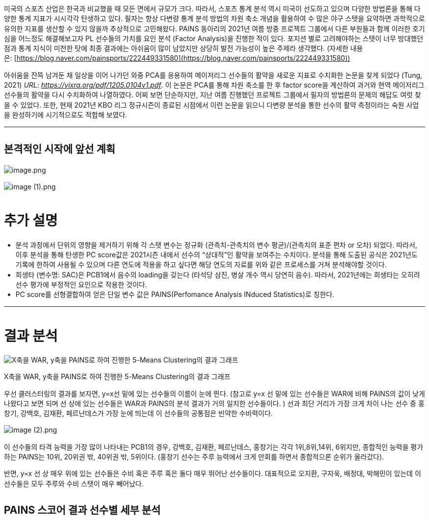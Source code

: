 미국의 스포츠 산업은 한국과 비교했을 때 모든 면에서 규모가 크다. 따라서, 스포츠 통계 분석 역시 미국이 선도하고 있으며 다양한 방법론을 통해 다양한 통계 지표가 시시각각 탄생하고 있다. 필자는 항상 다변량 통계 분석 방법의 차원 축소 개념을 활용하여 수 많은 야구 스탯을 요약하면 과학적으로 유의한 지표를 생산할 수 있지 않을까 추상적으로 고민해왔다. PAINS 동아리의 2021년 여름 방중 프로젝트 그룹에서 다른 부원들과 함께 이러한 호기심을 어느정도 해결해보고자 PL 선수들의 가치를 요인 분석 (Factor Analysis)을 진행한 적이 있다. 포지션 별로 고려해야하는 스탯이 너무 방대했던 점과 통계 지식이 미천한 탓에 최종 결과에는 아쉬움이 많이 남았지만 상당히 발전 가능성이 높은 주제라 생각했다. (자세한 내용은: [https://blog.naver.com/painsports/222449331580](https://blog.naver.com/painsports/222449331580))

아쉬움을 잔뜩 남겨둔 채 일상을 이어 나가던 와중 PCA를 응용하여 메이저리그 선수들의 활약을 새로운 지표로 수치화한 논문을 찾게 되었다 (Tung, 2021) *URL: https://vixra.org/pdf/1205.0104v1.pdf*. 이 논문은 PCA를 통해 차원 축소를 한 후 factor score을 계산하여 과거와 현역 메이저리그 선수들의 활약을 다시 수치화하여 나열하였다. 어찌 보면 단순하지만, 지난 여름 진행했던 프로젝트 그룹에서 필자의 방법론의 문제의 해답도 여럿 찾을 수 있었다. 또한, 현재 2021년 KBO 리그 정규시즌이 종료된 시점에서 이런 논문을 읽으니 다변량 분석을 통한 선수의 활약 측정이라는 숙원 사업을 완성하기에 시기적으로도 적합해 보였다.

---

## 본격적인 시작에 앞선 계획

![image.png](%E1%84%83%E1%85%A1%E1%84%87%E1%85%A7%E1%86%AB%E1%84%85%E1%85%A3%E1%86%BC%20%E1%84%90%E1%85%A9%E1%86%BC%E1%84%80%E1%85%A8%20%E1%84%87%E1%85%AE%E1%86%AB%E1%84%89%E1%85%A5%E1%86%A8%E1%84%8B%E1%85%B3%E1%84%85%E1%85%A9%20%E1%84%8B%E1%85%AD%E1%84%8B%E1%85%A3%E1%86%A8%E1%84%92%E1%85%A1%E1%84%82%E1%85%B3%E1%86%AB%202021%20KBO%20%E1%84%85%E1%85%B5%E1%84%80%E1%85%B3%208b8c60e238aa4045939ec424c9f58672/image.png)

![image (1).png](%E1%84%83%E1%85%A1%E1%84%87%E1%85%A7%E1%86%AB%E1%84%85%E1%85%A3%E1%86%BC%20%E1%84%90%E1%85%A9%E1%86%BC%E1%84%80%E1%85%A8%20%E1%84%87%E1%85%AE%E1%86%AB%E1%84%89%E1%85%A5%E1%86%A8%E1%84%8B%E1%85%B3%E1%84%85%E1%85%A9%20%E1%84%8B%E1%85%AD%E1%84%8B%E1%85%A3%E1%86%A8%E1%84%92%E1%85%A1%E1%84%82%E1%85%B3%E1%86%AB%202021%20KBO%20%E1%84%85%E1%85%B5%E1%84%80%E1%85%B3%208b8c60e238aa4045939ec424c9f58672/image_(1).png)

# **추가 설명**

- 분석 과정에서 단위의 영향을 제거하기 위해 각 스탯 변수는 정규화 (관측치-관측치의 변수 평균)/(관측치의 표준 편차 or 오차) 되었다. 따라서, 이후 분석을 통해 탄생한 PC score값은 2021시즌 내에서 선수의 “상대적”인 활약을 보여주는 수치이다. 분석을 통해 도출된 공식은 2021년도 기록에 한하여 사용될 수 있으며 다른 연도에 적용을 하고 싶다면 해당 연도의 자료를 위와 같은 프로세스를 거쳐 분석해야할 것이다.
- 희생타 (변수명: SAC)은 PCB1에서 음수의 loading을 갖는다 (타석당 삼진, 병살 개수 역시 당연히 음수). 따라서, 2021년에는 희생타는 오히려 선수 평가에 부정적인 요인으로 작용한 것이다.
- PC score를 선형결합하여 얻은 단일 변수 값은 PAINS(Perfomance Analysis INduced Statistics)로 칭한다.

---

# 결과 분석

![X축을 WAR, y축을 PAINS로 하여 진행한 5-Means Clustering의 결과 그래프](%E1%84%83%E1%85%A1%E1%84%87%E1%85%A7%E1%86%AB%E1%84%85%E1%85%A3%E1%86%BC%20%E1%84%90%E1%85%A9%E1%86%BC%E1%84%80%E1%85%A8%20%E1%84%87%E1%85%AE%E1%86%AB%E1%84%89%E1%85%A5%E1%86%A8%E1%84%8B%E1%85%B3%E1%84%85%E1%85%A9%20%E1%84%8B%E1%85%AD%E1%84%8B%E1%85%A3%E1%86%A8%E1%84%92%E1%85%A1%E1%84%82%E1%85%B3%E1%86%AB%202021%20KBO%20%E1%84%85%E1%85%B5%E1%84%80%E1%85%B3%208b8c60e238aa4045939ec424c9f58672/Cluster.png)

X축을 WAR, y축을 PAINS로 하여 진행한 5-Means Clustering의 결과 그래프

우선 클러스터링의 결과를 보자면, y=x선 밑에 있는 선수들의 이름이 눈에 띈다. (참고로 y=x 선 밑에 있는 선수들은 WAR에 비해 PAINS의 값이 낮게 나왔다고 보면 되며 선 상에 있는 선수들은 WAR과 PAINS의 분석 결과가 거의 일치한 선수들이다. ) 선과 최단 거리가 가장 크게 차이 나는 선수 중 홍창기, 강백호, 김재환, 페르난데스가 가장 눈에 띄는데 이 선수들의 공통점은 빈약한 수비력이다.

![image (2).png](%E1%84%83%E1%85%A1%E1%84%87%E1%85%A7%E1%86%AB%E1%84%85%E1%85%A3%E1%86%BC%20%E1%84%90%E1%85%A9%E1%86%BC%E1%84%80%E1%85%A8%20%E1%84%87%E1%85%AE%E1%86%AB%E1%84%89%E1%85%A5%E1%86%A8%E1%84%8B%E1%85%B3%E1%84%85%E1%85%A9%20%E1%84%8B%E1%85%AD%E1%84%8B%E1%85%A3%E1%86%A8%E1%84%92%E1%85%A1%E1%84%82%E1%85%B3%E1%86%AB%202021%20KBO%20%E1%84%85%E1%85%B5%E1%84%80%E1%85%B3%208b8c60e238aa4045939ec424c9f58672/image_(2).png)

이 선수들의 타격 능력을 가장 많이 나타내는 PCB1의 경우, 강백호, 김재환, 페르난데스, 홍창기는 각각 1위,8위,14위, 6위지만, 종합적인 능력을 평가하는 PAINS는 10위, 20위권 밖, 40위권 밖, 5위이다. (홍창기 선수는 주루 능력에서 크게 만회를 하면서 종합적으론 순위가 올라갔다).

반면, y=x 선 상 매우 위에 있는 선수들은 수비 혹은 주루 혹은 둘다 매우 뛰어난 선수들이다. 대표적으로 오지환, 구자욱, 배정대, 박해민이 있는데 이 선수들은 모두 주루와 수비 스탯이 매우 빼어났다.

## PAINS 스코어 결과 선수별 세부 분석
